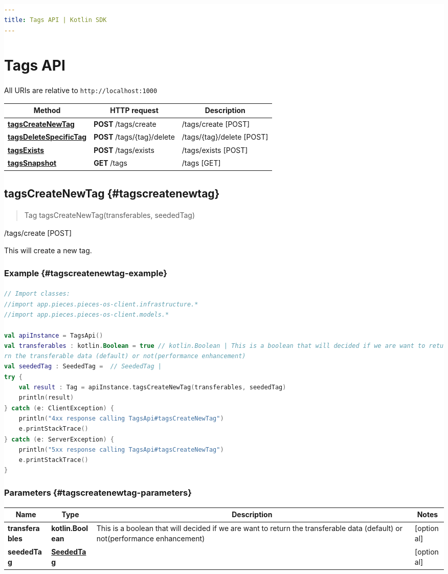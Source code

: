 ```yaml
---
title: Tags API | Kotlin SDK
---
```


# Tags API

All URIs are relative to `http://localhost:1000`

Method | HTTP request | Description
------------- | ------------- | -------------
[**tagsCreateNewTag**](#tagscreatenewtag) | **POST** /tags/create | /tags/create [POST]
[**tagsDeleteSpecificTag**](#tagsdeletespecifictag) | **POST** /tags/\{tag\}/delete | /tags/\{tag\}/delete [POST]
[**tagsExists**](#tagsexists) | **POST** /tags/exists | /tags/exists [POST]
[**tagsSnapshot**](#tagssnapshot) | **GET** /tags | /tags [GET]


## **tagsCreateNewTag** {#tagscreatenewtag}
> Tag tagsCreateNewTag(transferables, seededTag)

/tags/create [POST]

This will create a new tag.

### Example {#tagscreatenewtag-example}
```kotlin
// Import classes:
//import app.pieces.pieces-os-client.infrastructure.*
//import app.pieces.pieces-os-client.models.*

val apiInstance = TagsApi()
val transferables : kotlin.Boolean = true // kotlin.Boolean | This is a boolean that will decided if we are want to return the transferable data (default) or not(performance enhancement)
val seededTag : SeededTag =  // SeededTag | 
try {
    val result : Tag = apiInstance.tagsCreateNewTag(transferables, seededTag)
    println(result)
} catch (e: ClientException) {
    println("4xx response calling TagsApi#tagsCreateNewTag")
    e.printStackTrace()
} catch (e: ServerException) {
    println("5xx response calling TagsApi#tagsCreateNewTag")
    e.printStackTrace()
}
```

### Parameters {#tagscreatenewtag-parameters}

Name | Type | Description  | Notes
------------- | ------------- | ------------- | -------------
 **transferables** | **kotlin.Boolean**| This is a boolean that will decided if we are want to return the transferable data (default) or not(performance enhancement) | [optional]
 **seededTag** | [**SeededTag**](../models/SeededTag)|  | [optional]
